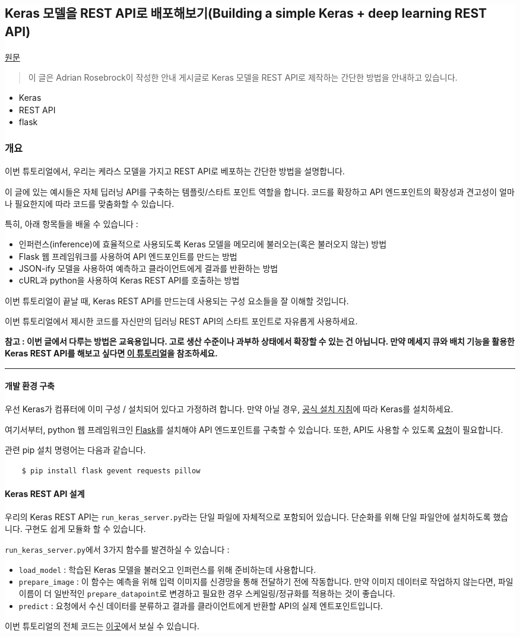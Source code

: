 ## Keras 모델을 REST API로 배포해보기(Building a simple Keras + deep learning REST API)
[원문](https://blog.keras.io/building-a-simple-keras-deep-learning-rest-api.html)
> 이 글은 Adrian Rosebrock이 작성한 안내 게시글로 Keras 모델을 REST API로 제작하는 간단한 방법을 안내하고 있습니다.

* Keras
* REST API
* flask

### 개요
이번 튜토리얼에서, 우리는 케라스 모델을 가지고 REST API로 베포하는 간단한 방법을 설명합니다.

이 글에 있는 예시들은 자체 딥러닝 API를 구축하는 템플릿/스타트 포인트 역할을 합니다. 코드를 확장하고 API 엔드포인트의 확장성과 견고성이 얼마나 필요한지에 따라 코드를 맞춤화할 수 있습니다.

특히, 아래 항목들을 배울 수 있습니다 :
- 인퍼런스(inference)에 효율적으로 사용되도록 Keras 모델을 메모리에 불러오는(혹은 불러오지 않는) 방법
- Flask 웹 프레임워크를 사용하여 API 엔드포인트를 만드는 방법
- JSON-ify 모델을 사용하여 예측하고 클라이언트에게 결과를 반환하는 방법
- cURL과 python을 사용하여 Keras REST API를 호출하는 방법

이번 튜토리얼이 끝날 때, Keras REST API를 만드는데 사용되는 구성 요소들을 잘 이해할 것입니다.

이번 튜토리얼에서 제시한 코드를 자신만의 딥러닝 REST API의 스타트 포인트로 자유롭게 사용하세요.

**참고 : 이번 글에서 다루는 방법은 교육용입니다. 고로 생산 수준이나 과부하 상태에서 확장할 수 있는 건 아닙니다. 만약 메세지 큐와 배치 기능을 활용한 Keras REST API를 해보고 싶다면 [이 튜토리얼](https://www.pyimagesearch.com/2018/01/29/scalable-keras-deep-learning-rest-api/)을 참조하세요.**  

---
#### 개발 환경 구축
우선 Keras가 컴퓨터에 이미 구성 / 설치되어 있다고 가정하려 합니다. 만약 아닐 경우, [공식 설치 지침](https://keras.io/#installation)에 따라 Keras를 설치하세요.

여기서부터, python 웹 프레임워크인 [Flask](http://flask.pocoo.org/)를 설치해야 API 엔드포인트를 구축할 수 있습니다. 또한, API도 사용할 수 있도록 [요청](http://docs.python-requests.org/en/master/)이 필요합니다.

관련 pip 설치 명령어는 다음과 같습니다. 

```bash
    $ pip install flask gevent requests pillow
```

#### Keras REST API 설계
우리의 Keras REST API는 `run_keras_server.py`라는 단일 파일에 자체적으로 포함되어 있습니다. 단순화를 위해 단일 파일안에 설치하도록 했습니다. 구현도 쉽게 모듈화 할 수 있습니다.

`run_keras_server.py`에서 3가지 함수를 발견하실 수 있습니다 :
- `load_model` : 학습된 Keras 모델을 불러오고 인퍼런스를 위해 준비하는데 사용합니다.  
- `prepare_image` : 이 함수는 예측을 위해 입력 이미지를 신경망을 통해 전달하기 전에 작동합니다. 만약 이미지 데이터로 작업하지 않는다면, 파일 이름이 더 일반적인 `prepare_datapoint`로 변경하고 필요한 경우 스케일링/정규화를 적용하는 것이 좋습니다.  
- `predict` : 요청에서 수신 데이터를 분류하고 결과를 클라이언트에게 반환할 API의 실제 엔트포인트입니다.  

이번 튜토리얼의 전체 코드는 [이곳](https://github.com/jrosebr1/simple-keras-rest-api)에서 보실 수 있습니다.
